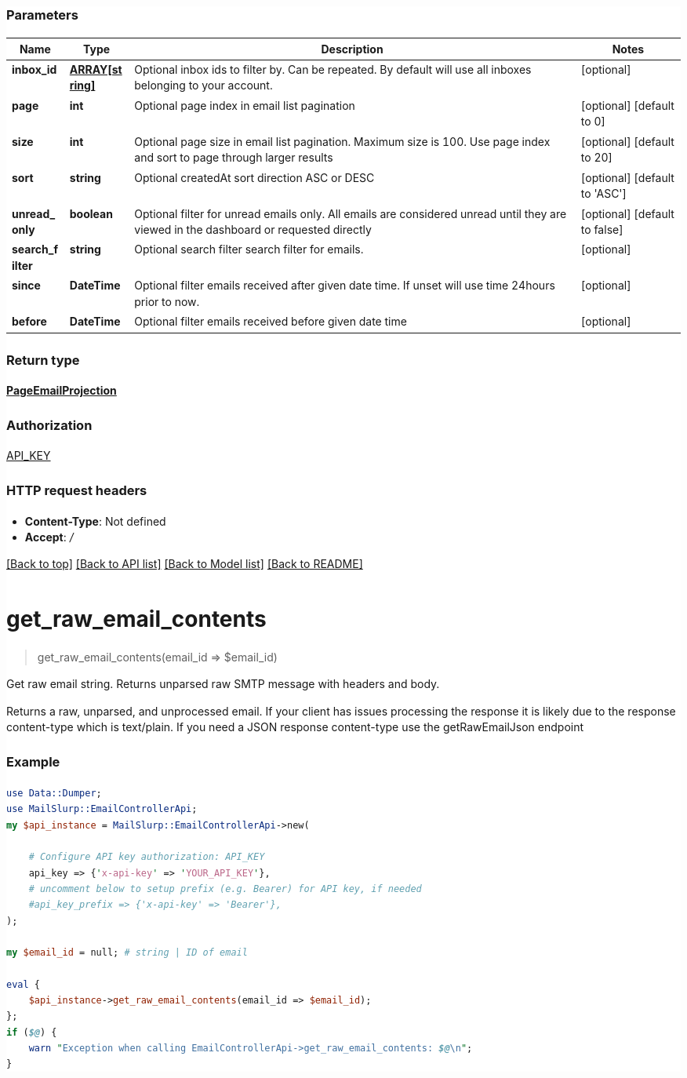 
### Parameters

Name | Type | Description  | Notes
------------- | ------------- | ------------- | -------------
 **inbox_id** | [**ARRAY[string]**](string)| Optional inbox ids to filter by. Can be repeated. By default will use all inboxes belonging to your account. | [optional] 
 **page** | **int**| Optional page index in email list pagination | [optional] [default to 0]
 **size** | **int**| Optional page size in email list pagination. Maximum size is 100. Use page index and sort to page through larger results | [optional] [default to 20]
 **sort** | **string**| Optional createdAt sort direction ASC or DESC | [optional] [default to &#39;ASC&#39;]
 **unread_only** | **boolean**| Optional filter for unread emails only. All emails are considered unread until they are viewed in the dashboard or requested directly | [optional] [default to false]
 **search_filter** | **string**| Optional search filter search filter for emails. | [optional] 
 **since** | **DateTime**| Optional filter emails received after given date time. If unset will use time 24hours prior to now. | [optional] 
 **before** | **DateTime**| Optional filter emails received before given date time | [optional] 

### Return type

[**PageEmailProjection**](PageEmailProjection)

### Authorization

[API_KEY](../README#API_KEY)

### HTTP request headers

 - **Content-Type**: Not defined
 - **Accept**: */*

[[Back to top]](#) [[Back to API list]](../README#documentation-for-api-endpoints) [[Back to Model list]](../README#documentation-for-models) [[Back to README]](../README)

# **get_raw_email_contents**
> get_raw_email_contents(email_id => $email_id)

Get raw email string. Returns unparsed raw SMTP message with headers and body.

Returns a raw, unparsed, and unprocessed email. If your client has issues processing the response it is likely due to the response content-type which is text/plain. If you need a JSON response content-type use the getRawEmailJson endpoint

### Example 
```perl
use Data::Dumper;
use MailSlurp::EmailControllerApi;
my $api_instance = MailSlurp::EmailControllerApi->new(

    # Configure API key authorization: API_KEY
    api_key => {'x-api-key' => 'YOUR_API_KEY'},
    # uncomment below to setup prefix (e.g. Bearer) for API key, if needed
    #api_key_prefix => {'x-api-key' => 'Bearer'},
);

my $email_id = null; # string | ID of email

eval { 
    $api_instance->get_raw_email_contents(email_id => $email_id);
};
if ($@) {
    warn "Exception when calling EmailControllerApi->get_raw_email_contents: $@\n";
}
```